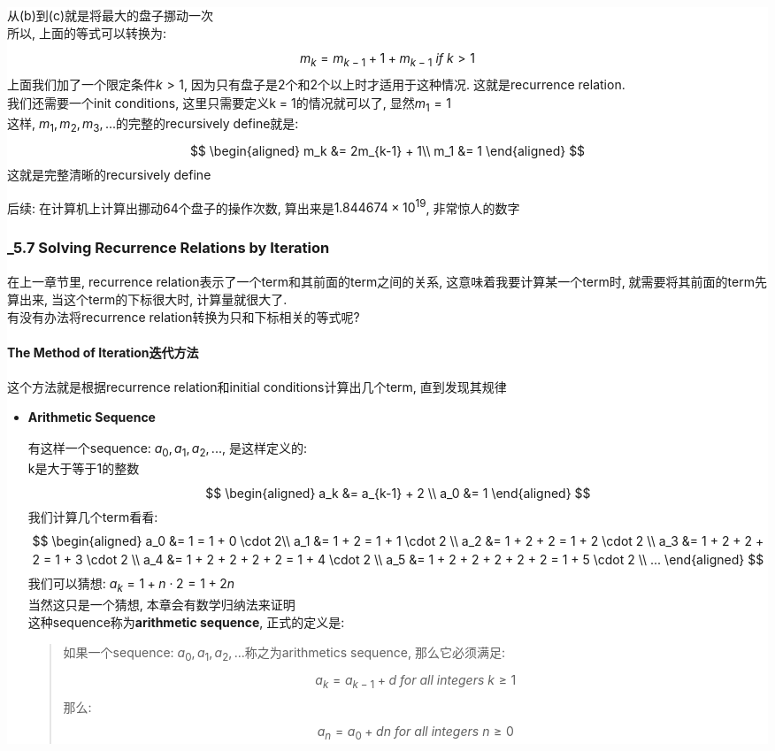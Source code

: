   从(b)到(c)就是将最大的盘子挪动一次  
  所以, 上面的等式可以转换为:
  $$m_k = m_{k-1} + 1 + m_{k-1}\ if\ k > 1$$
  上面我们加了一个限定条件$k > 1$, 因为只有盘子是2个和2个以上时才适用于这种情况. 这就是recurrence relation.  
  我们还需要一个init conditions, 这里只需要定义k = 1的情况就可以了, 显然$m_1 = 1$  
  这样, $m_1, m_2, m_3, ...$的完整的recursively define就是:
  $$
  \begin{aligned}
  m_k &= 2m_{k-1} + 1\\
  m_1 &= 1
  \end{aligned}
  $$
  这就是完整清晰的recursively define

  后续: 在计算机上计算出挪动64个盘子的操作次数, 算出来是$1.844674 \times 10^{19}$, 非常惊人的数字

<a id="markdown-_57-solving-recurrence-relations-by-iteration" name="_57-solving-recurrence-relations-by-iteration"></a>
### _5.7 Solving Recurrence Relations by Iteration

在上一章节里, recurrence relation表示了一个term和其前面的term之间的关系, 这意味着我要计算某一个term时, 就需要将其前面的term先算出来, 当这个term的下标很大时, 计算量就很大了.  
有没有办法将recurrence relation转换为只和下标相关的等式呢?  

<a id="markdown-the-method-of-iteration迭代方法" name="the-method-of-iteration迭代方法"></a>
#### The Method of Iteration迭代方法

这个方法就是根据recurrence relation和initial conditions计算出几个term, 直到发现其规律

- **Arithmetic Sequence**

  有这样一个sequence: $a_0, a_1, a_2, ...$, 是这样定义的:  
  k是大于等于1的整数  
  $$
  \begin{aligned}
  a_k &= a_{k-1} + 2 \\
  a_0 &= 1
  \end{aligned}
  $$
  我们计算几个term看看:
  $$
  \begin{aligned}
  a_0 &= 1 = 1 + 0 \cdot 2\\
  a_1 &= 1 + 2 = 1 + 1 \cdot 2 \\
  a_2 &= 1 + 2 + 2 = 1 + 2 \cdot 2 \\
  a_3 &= 1 + 2 + 2 + 2 = 1 + 3 \cdot 2 \\
  a_4 &= 1 + 2 + 2 + 2 + 2 = 1 + 4 \cdot 2 \\
  a_5 &= 1 + 2 + 2 + 2 + 2 + 2 = 1 + 5 \cdot 2 \\
  ...
  \end{aligned}
  $$
  我们可以猜想: $a_k = 1 + n \cdot 2 = 1 + 2n$  
  当然这只是一个猜想, 本章会有数学归纳法来证明  
  这种sequence称为**arithmetic sequence**, 正式的定义是:  
  > 如果一个sequence: $a_0, a_1, a_2, ...$称之为arithmetics sequence, 那么它必须满足:
  > $$a_k = a_{k-1} + d\ for\ all\ integers\ k \ge 1$$
  > 那么:
  > $$a_n = a_0 + dn\ for\ all\ integers\ n \ge 0$$
